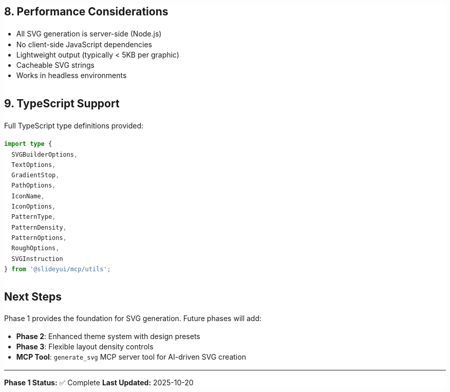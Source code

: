 ## 8. Performance Considerations

- All SVG generation is server-side (Node.js)
- No client-side JavaScript dependencies
- Lightweight output (typically < 5KB per graphic)
- Cacheable SVG strings
- Works in headless environments

## 9. TypeScript Support

Full TypeScript type definitions provided:

```typescript
import type {
  SVGBuilderOptions,
  TextOptions,
  GradientStop,
  PathOptions,
  IconName,
  IconOptions,
  PatternType,
  PatternDensity,
  PatternOptions,
  RoughOptions,
  SVGInstruction
} from '@slideyui/mcp/utils';
```

## Next Steps

Phase 1 provides the foundation for SVG generation. Future phases will add:

- **Phase 2**: Enhanced theme system with design presets
- **Phase 3**: Flexible layout density controls
- **MCP Tool**: `generate_svg` MCP server tool for AI-driven SVG creation

---

**Phase 1 Status:** ✅ Complete
**Last Updated:** 2025-10-20
